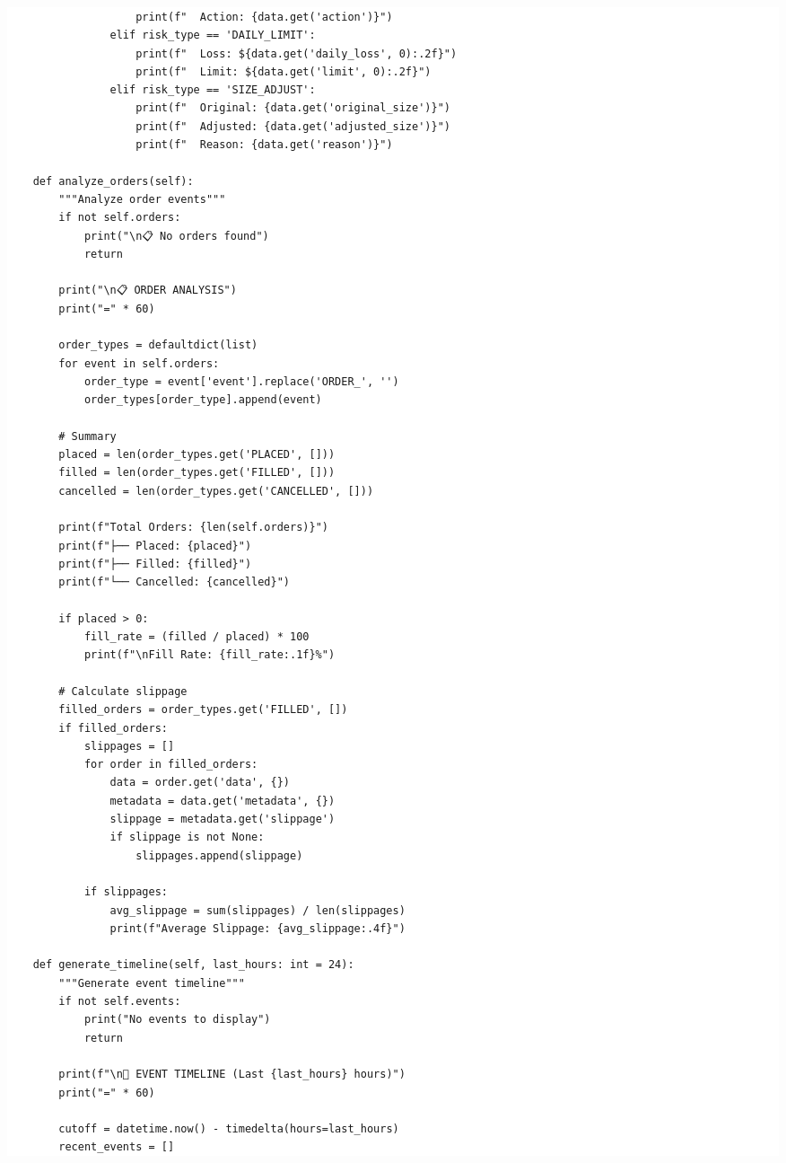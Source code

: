 ```
                    print(f"  Action: {data.get('action')}")
                elif risk_type == 'DAILY_LIMIT':
                    print(f"  Loss: ${data.get('daily_loss', 0):.2f}")
                    print(f"  Limit: ${data.get('limit', 0):.2f}")
                elif risk_type == 'SIZE_ADJUST':
                    print(f"  Original: {data.get('original_size')}")
                    print(f"  Adjusted: {data.get('adjusted_size')}")
                    print(f"  Reason: {data.get('reason')}")

    def analyze_orders(self):
        """Analyze order events"""
        if not self.orders:
            print("\n📋 No orders found")
            return

        print("\n📋 ORDER ANALYSIS")
        print("=" * 60)

        order_types = defaultdict(list)
        for event in self.orders:
            order_type = event['event'].replace('ORDER_', '')
            order_types[order_type].append(event)

        # Summary
        placed = len(order_types.get('PLACED', []))
        filled = len(order_types.get('FILLED', []))
        cancelled = len(order_types.get('CANCELLED', []))

        print(f"Total Orders: {len(self.orders)}")
        print(f"├── Placed: {placed}")
        print(f"├── Filled: {filled}")
        print(f"└── Cancelled: {cancelled}")

        if placed > 0:
            fill_rate = (filled / placed) * 100
            print(f"\nFill Rate: {fill_rate:.1f}%")

        # Calculate slippage
        filled_orders = order_types.get('FILLED', [])
        if filled_orders:
            slippages = []
            for order in filled_orders:
                data = order.get('data', {})
                metadata = data.get('metadata', {})
                slippage = metadata.get('slippage')
                if slippage is not None:
                    slippages.append(slippage)

            if slippages:
                avg_slippage = sum(slippages) / len(slippages)
                print(f"Average Slippage: {avg_slippage:.4f}")

    def generate_timeline(self, last_hours: int = 24):
        """Generate event timeline"""
        if not self.events:
            print("No events to display")
            return

        print(f"\n📅 EVENT TIMELINE (Last {last_hours} hours)")
        print("=" * 60)

        cutoff = datetime.now() - timedelta(hours=last_hours)
        recent_events = []
```